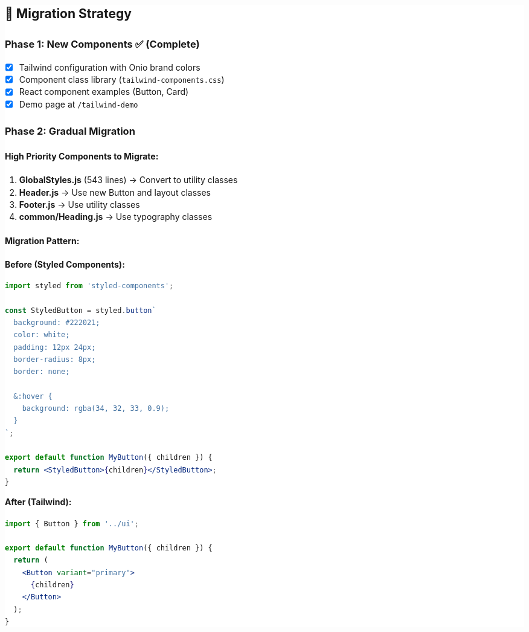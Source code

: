 ## 🔄 Migration Strategy

### Phase 1: New Components ✅ (Complete)
- [x] Tailwind configuration with Onio brand colors
- [x] Component class library (`tailwind-components.css`)
- [x] React component examples (Button, Card)
- [x] Demo page at `/tailwind-demo`

### Phase 2: Gradual Migration

#### High Priority Components to Migrate:
1. **GlobalStyles.js** (543 lines) → Convert to utility classes
2. **Header.js** → Use new Button and layout classes
3. **Footer.js** → Use utility classes
4. **common/Heading.js** → Use typography classes

#### Migration Pattern:

**Before (Styled Components):**
```jsx
import styled from 'styled-components';

const StyledButton = styled.button`
  background: #222021;
  color: white;
  padding: 12px 24px;
  border-radius: 8px;
  border: none;
  
  &:hover {
    background: rgba(34, 32, 33, 0.9);
  }
`;

export default function MyButton({ children }) {
  return <StyledButton>{children}</StyledButton>;
}
```

**After (Tailwind):**
```jsx
import { Button } from '../ui';

export default function MyButton({ children }) {
  return (
    <Button variant="primary">
      {children}
    </Button>
  );
}
```

